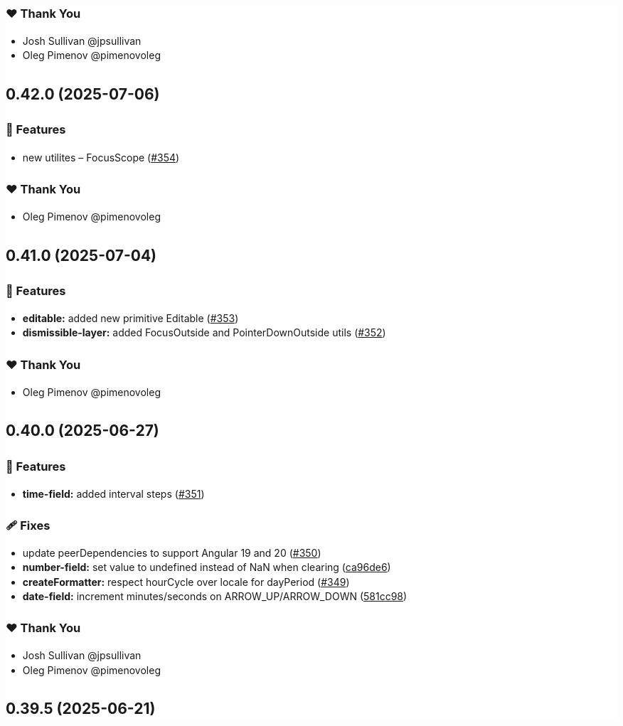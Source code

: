 ### ❤️ Thank You

- Josh Sullivan @jpsullivan
- Oleg Pimenov @pimenovoleg

## 0.42.0 (2025-07-06)

### 🚀 Features

- new utilites – FocusScope ([#354](https://github.com/radix-ng/primitives/pull/354))

### ❤️ Thank You

- Oleg Pimenov @pimenovoleg

## 0.41.0 (2025-07-04)

### 🚀 Features

- **editable:** added new primitive Editable ([#353](https://github.com/radix-ng/primitives/pull/353))
- **dismissible-layer:** added FocusOutside and PointerDownOutside utils ([#352](https://github.com/radix-ng/primitives/pull/352))

### ❤️ Thank You

- Oleg Pimenov @pimenovoleg

## 0.40.0 (2025-06-27)

### 🚀 Features

- **time-field:** added interval steps ([#351](https://github.com/radix-ng/primitives/pull/351))

### 🩹 Fixes

- update peerDependencies to support Angular 19 and 20 ([#350](https://github.com/radix-ng/primitives/pull/350))
- **number-field:** set value to undefined instead of NaN when clearing ([ca96de6](https://github.com/radix-ng/primitives/commit/ca96de6))
- **createFormatter:** respect hourCycle over locale for dayPeriod ([#349](https://github.com/radix-ng/primitives/pull/349))
- **date-field:** increment minutes/seconds on ARROW_UP/ARROW_DOWN ([581cc98](https://github.com/radix-ng/primitives/commit/581cc98))

### ❤️ Thank You

- Josh Sullivan @jpsullivan
- Oleg Pimenov @pimenovoleg

## 0.39.5 (2025-06-21)
